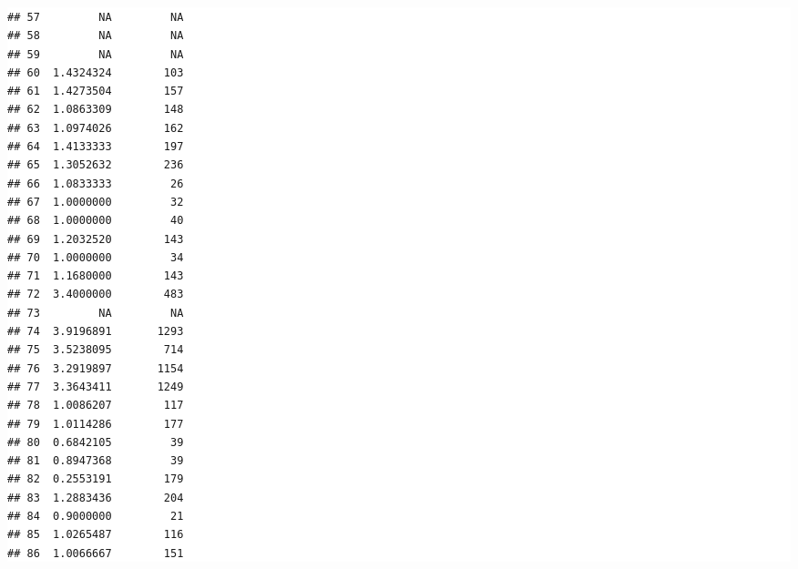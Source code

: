     ## 57         NA         NA
    ## 58         NA         NA
    ## 59         NA         NA
    ## 60  1.4324324        103
    ## 61  1.4273504        157
    ## 62  1.0863309        148
    ## 63  1.0974026        162
    ## 64  1.4133333        197
    ## 65  1.3052632        236
    ## 66  1.0833333         26
    ## 67  1.0000000         32
    ## 68  1.0000000         40
    ## 69  1.2032520        143
    ## 70  1.0000000         34
    ## 71  1.1680000        143
    ## 72  3.4000000        483
    ## 73         NA         NA
    ## 74  3.9196891       1293
    ## 75  3.5238095        714
    ## 76  3.2919897       1154
    ## 77  3.3643411       1249
    ## 78  1.0086207        117
    ## 79  1.0114286        177
    ## 80  0.6842105         39
    ## 81  0.8947368         39
    ## 82  0.2553191        179
    ## 83  1.2883436        204
    ## 84  0.9000000         21
    ## 85  1.0265487        116
    ## 86  1.0066667        151